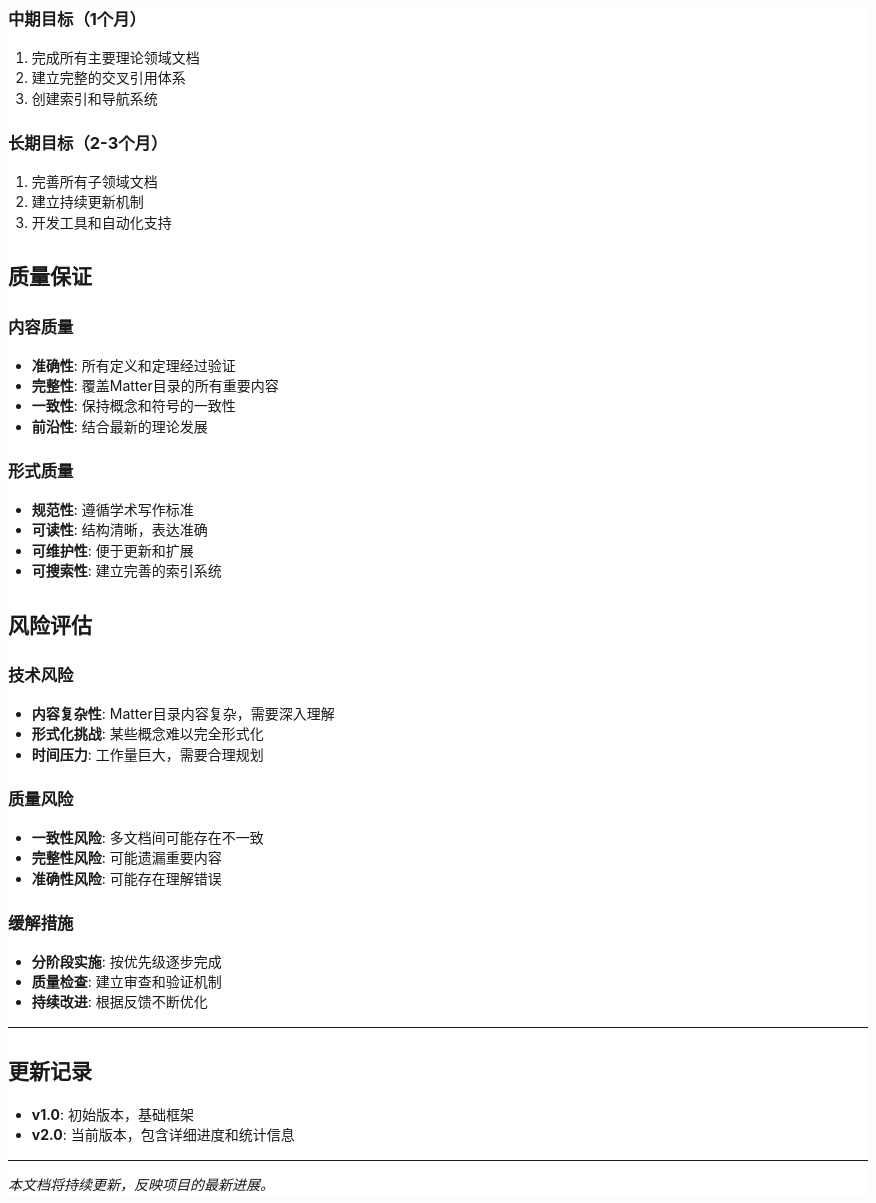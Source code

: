 ### 中期目标（1个月）
1. 完成所有主要理论领域文档
2. 建立完整的交叉引用体系
3. 创建索引和导航系统

### 长期目标（2-3个月）
1. 完善所有子领域文档
2. 建立持续更新机制
3. 开发工具和自动化支持

## 质量保证

### 内容质量
- **准确性**: 所有定义和定理经过验证
- **完整性**: 覆盖Matter目录的所有重要内容
- **一致性**: 保持概念和符号的一致性
- **前沿性**: 结合最新的理论发展

### 形式质量
- **规范性**: 遵循学术写作标准
- **可读性**: 结构清晰，表达准确
- **可维护性**: 便于更新和扩展
- **可搜索性**: 建立完善的索引系统

## 风险评估

### 技术风险
- **内容复杂性**: Matter目录内容复杂，需要深入理解
- **形式化挑战**: 某些概念难以完全形式化
- **时间压力**: 工作量巨大，需要合理规划

### 质量风险
- **一致性风险**: 多文档间可能存在不一致
- **完整性风险**: 可能遗漏重要内容
- **准确性风险**: 可能存在理解错误

### 缓解措施
- **分阶段实施**: 按优先级逐步完成
- **质量检查**: 建立审查和验证机制
- **持续改进**: 根据反馈不断优化

---

## 更新记录

- **v1.0**: 初始版本，基础框架
- **v2.0**: 当前版本，包含详细进度和统计信息

---

*本文档将持续更新，反映项目的最新进展。* 